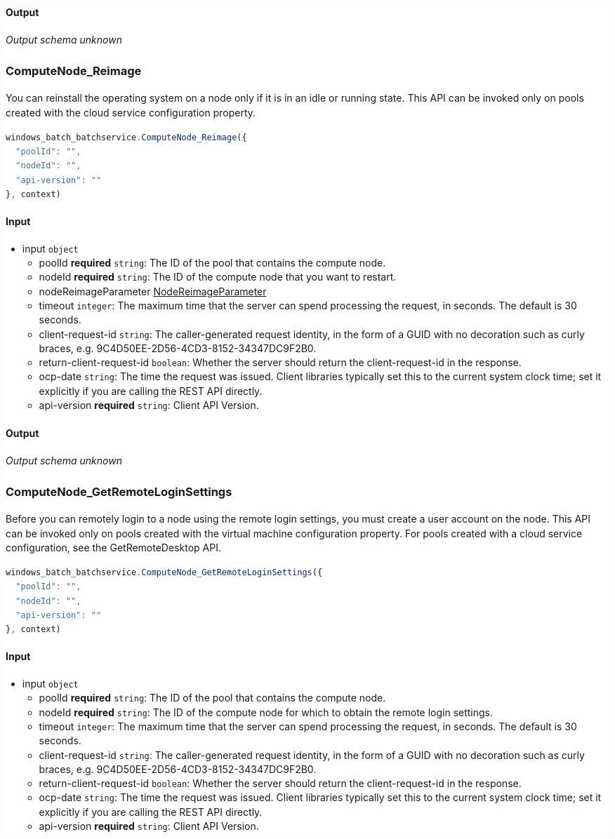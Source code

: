 #### Output
*Output schema unknown*

### ComputeNode_Reimage
You can reinstall the operating system on a node only if it is in an idle or running state. This API can be invoked only on pools created with the cloud service configuration property.


```js
windows_batch_batchservice.ComputeNode_Reimage({
  "poolId": "",
  "nodeId": "",
  "api-version": ""
}, context)
```

#### Input
* input `object`
  * poolId **required** `string`: The ID of the pool that contains the compute node.
  * nodeId **required** `string`: The ID of the compute node that you want to restart.
  * nodeReimageParameter [NodeReimageParameter](#nodereimageparameter)
  * timeout `integer`: The maximum time that the server can spend processing the request, in seconds. The default is 30 seconds.
  * client-request-id `string`: The caller-generated request identity, in the form of a GUID with no decoration such as curly braces, e.g. 9C4D50EE-2D56-4CD3-8152-34347DC9F2B0.
  * return-client-request-id `boolean`: Whether the server should return the client-request-id in the response.
  * ocp-date `string`: The time the request was issued. Client libraries typically set this to the current system clock time; set it explicitly if you are calling the REST API directly.
  * api-version **required** `string`: Client API Version.

#### Output
*Output schema unknown*

### ComputeNode_GetRemoteLoginSettings
Before you can remotely login to a node using the remote login settings, you must create a user account on the node. This API can be invoked only on pools created with the virtual machine configuration property. For pools created with a cloud service configuration, see the GetRemoteDesktop API.


```js
windows_batch_batchservice.ComputeNode_GetRemoteLoginSettings({
  "poolId": "",
  "nodeId": "",
  "api-version": ""
}, context)
```

#### Input
* input `object`
  * poolId **required** `string`: The ID of the pool that contains the compute node.
  * nodeId **required** `string`: The ID of the compute node for which to obtain the remote login settings.
  * timeout `integer`: The maximum time that the server can spend processing the request, in seconds. The default is 30 seconds.
  * client-request-id `string`: The caller-generated request identity, in the form of a GUID with no decoration such as curly braces, e.g. 9C4D50EE-2D56-4CD3-8152-34347DC9F2B0.
  * return-client-request-id `boolean`: Whether the server should return the client-request-id in the response.
  * ocp-date `string`: The time the request was issued. Client libraries typically set this to the current system clock time; set it explicitly if you are calling the REST API directly.
  * api-version **required** `string`: Client API Version.
